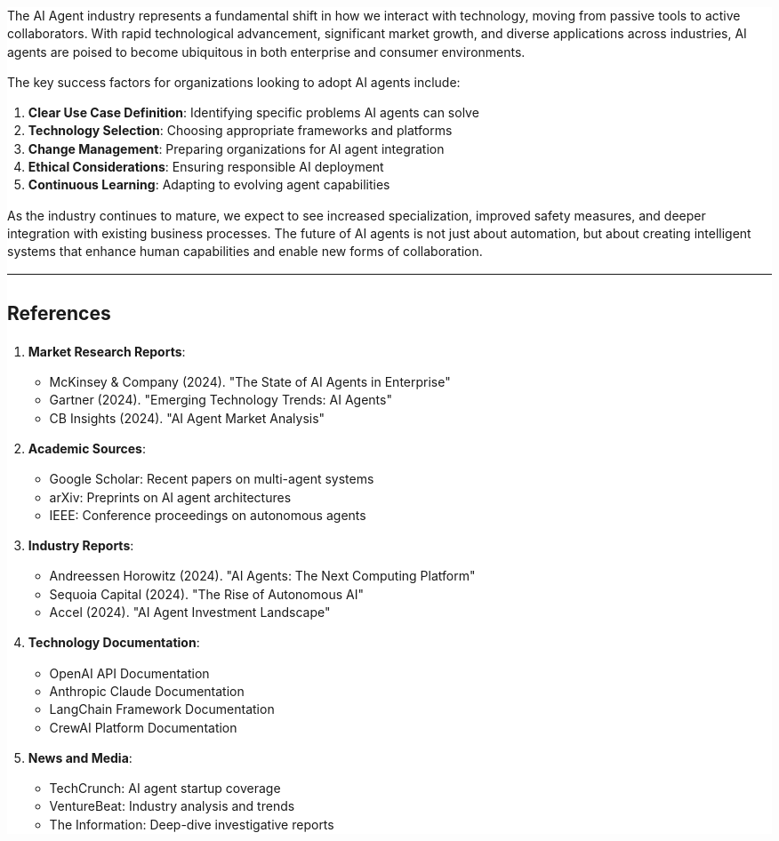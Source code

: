 The AI Agent industry represents a fundamental shift in how we interact with technology, moving from passive tools to active collaborators. With rapid technological advancement, significant market growth, and diverse applications across industries, AI agents are poised to become ubiquitous in both enterprise and consumer environments.

The key success factors for organizations looking to adopt AI agents include:
1. **Clear Use Case Definition**: Identifying specific problems AI agents can solve
2. **Technology Selection**: Choosing appropriate frameworks and platforms
3. **Change Management**: Preparing organizations for AI agent integration
4. **Ethical Considerations**: Ensuring responsible AI deployment
5. **Continuous Learning**: Adapting to evolving agent capabilities

As the industry continues to mature, we expect to see increased specialization, improved safety measures, and deeper integration with existing business processes. The future of AI agents is not just about automation, but about creating intelligent systems that enhance human capabilities and enable new forms of collaboration.

---

## References

1. **Market Research Reports**:
   - McKinsey & Company (2024). "The State of AI Agents in Enterprise"
   - Gartner (2024). "Emerging Technology Trends: AI Agents"
   - CB Insights (2024). "AI Agent Market Analysis"

2. **Academic Sources**:
   - Google Scholar: Recent papers on multi-agent systems
   - arXiv: Preprints on AI agent architectures
   - IEEE: Conference proceedings on autonomous agents

3. **Industry Reports**:
   - Andreessen Horowitz (2024). "AI Agents: The Next Computing Platform"
   - Sequoia Capital (2024). "The Rise of Autonomous AI"
   - Accel (2024). "AI Agent Investment Landscape"

4. **Technology Documentation**:
   - OpenAI API Documentation
   - Anthropic Claude Documentation
   - LangChain Framework Documentation
   - CrewAI Platform Documentation

5. **News and Media**:
   - TechCrunch: AI agent startup coverage
   - VentureBeat: Industry analysis and trends
   - The Information: Deep-dive investigative reports 
